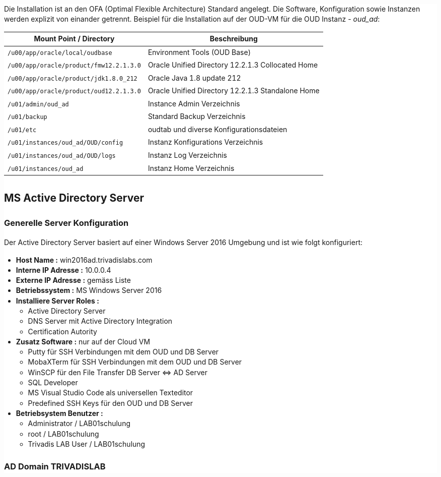 Die Installation ist an den OFA (Optimal Flexible Architecture) Standard angelegt. Die Software, Konfiguration sowie Instanzen werden explizit von einander getrennt. Beispiel für die Installation auf der OUD-VM für die OUD Instanz - *oud_ad*:

| Mount Point / Directory                   | Beschreibung                                      |
|-------------------------------------------|---------------------------------------------------|
| ``/u00/app/oracle/local/oudbase``         | Environment Tools (OUD Base)                      |
| ``/u00/app/oracle/product/fmw12.2.1.3.0`` | Oracle Unified Directory 12.2.1.3 Collocated Home |
| ``/u00/app/oracle/product/jdk1.8.0_212``  | Oracle Java 1.8 update 212                        |
| ``/u00/app/oracle/product/oud12.2.1.3.0`` | Oracle Unified Directory 12.2.1.3 Standalone Home |
| ``/u01/admin/oud_ad``                     | Instance Admin Verzeichnis                        |
| ``/u01/backup``                           | Standard Backup Verzeichnis                       |
| ``/u01/etc``                              | oudtab und diverse Konfigurationsdateien          |
| ``/u01/instances/oud_ad/OUD/config``      | Instanz Konfigurations Verzeichnis                |
| ``/u01/instances/oud_ad/OUD/logs``        | Instanz Log Verzeichnis                           |
| ``/u01/instances/oud_ad``                 | Instanz Home Verzeichnis                          |

## MS Active Directory Server

### Generelle Server Konfiguration

Der Active Directory Server basiert auf einer Windows Server 2016 Umgebung und ist wie folgt konfiguriert:

* **Host Name :** win2016ad.trivadislabs.com
* **Interne IP Adresse :** 10.0.0.4
* **Externe IP Adresse :** gemäss Liste
* **Betriebssystem :** MS Windows Server 2016
* **Installiere Server Roles :**
    * Active Directory Server
    * DNS Server mit Active Directory Integration
    * Certification Autority
* **Zusatz Software :** nur auf der Cloud VM
    * Putty für SSH Verbindungen mit dem OUD und DB Server
    * MobaXTerm für SSH Verbindungen mit dem OUD und DB Server
    * WinSCP für den File Transfer DB Server <=> AD Server
    * SQL Developer
    * MS Visual Studio Code als universellen Texteditor
    * Predefined SSH Keys für den OUD und DB Server
* **Betriebsystem Benutzer :** 
    * Administrator / LAB01schulung
    * root / LAB01schulung
    * Trivadis LAB User / LAB01schulung

### AD Domain TRIVADISLAB
